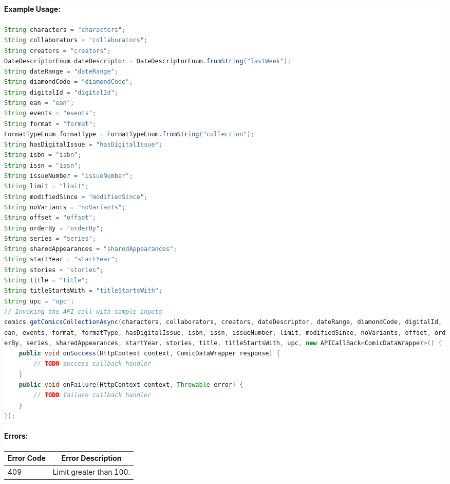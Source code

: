 

#### Example Usage:
```java
String characters = "characters";
String collaborators = "collaborators";
String creators = "creators";
DateDescriptorEnum dateDescriptor = DateDescriptorEnum.fromString("lastWeek");
String dateRange = "dateRange";
String diamondCode = "diamondCode";
String digitalId = "digitalId";
String ean = "ean";
String events = "events";
String format = "format";
FormatTypeEnum formatType = FormatTypeEnum.fromString("collection");
String hasDigitalIssue = "hasDigitalIssue";
String isbn = "isbn";
String issn = "issn";
String issueNumber = "issueNumber";
String limit = "limit";
String modifiedSince = "modifiedSince";
String noVariants = "noVariants";
String offset = "offset";
String orderBy = "orderBy";
String series = "series";
String sharedAppearances = "sharedAppearances";
String startYear = "startYear";
String stories = "stories";
String title = "title";
String titleStartsWith = "titleStartsWith";
String upc = "upc";
// Invoking the API call with sample inputs
comics.getComicsCollectionAsync(characters, collaborators, creators, dateDescriptor, dateRange, diamondCode, digitalId, ean, events, format, formatType, hasDigitalIssue, isbn, issn, issueNumber, limit, modifiedSince, noVariants, offset, orderBy, series, sharedAppearances, startYear, stories, title, titleStartsWith, upc, new APICallBack<ComicDataWrapper>() {
    public void onSuccess(HttpContext context, ComicDataWrapper response) {
        // TODO success callback handler
    }
    public void onFailure(HttpContext context, Throwable error) {
        // TODO failure callback handler
    }
});

```



#### Errors: 
| Error Code | Error Description |
|------------|-------------------|
| 409 | Limit greater than 100. |
